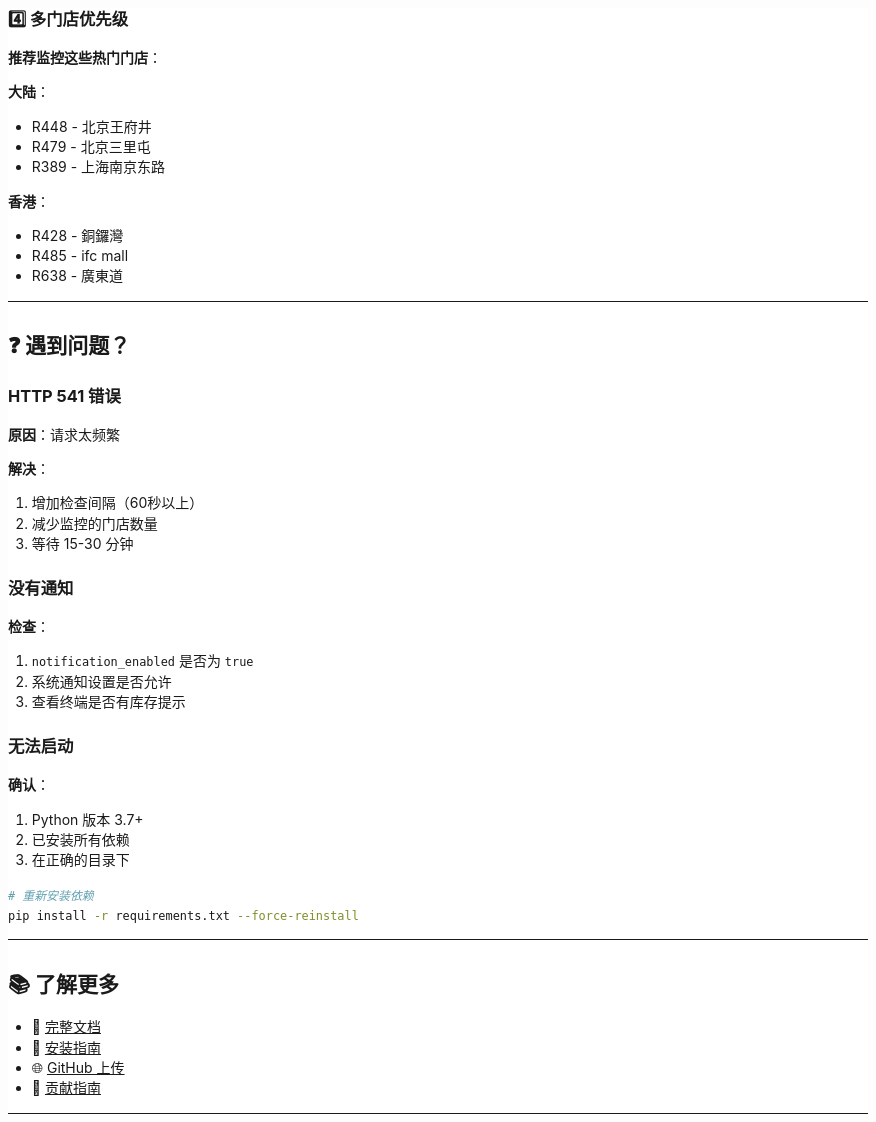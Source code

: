 ### 4️⃣ 多门店优先级

**推荐监控这些热门门店**：

**大陆**：
- R448 - 北京王府井
- R479 - 北京三里屯  
- R389 - 上海南京东路

**香港**：
- R428 - 銅鑼灣
- R485 - ifc mall
- R638 - 廣東道

---

## ❓ 遇到问题？

### HTTP 541 错误

**原因**：请求太频繁

**解决**：
1. 增加检查间隔（60秒以上）
2. 减少监控的门店数量
3. 等待 15-30 分钟

### 没有通知

**检查**：
1. `notification_enabled` 是否为 `true`
2. 系统通知设置是否允许
3. 查看终端是否有库存提示

### 无法启动

**确认**：
1. Python 版本 3.7+
2. 已安装所有依赖
3. 在正确的目录下

```bash
# 重新安装依赖
pip install -r requirements.txt --force-reinstall
```

---

## 📚 了解更多

- 📖 [完整文档](README.md)
- 🔧 [安装指南](INSTALL.md)
- 🌐 [GitHub 上传](GITHUB_SETUP.md)
- 🤝 [贡献指南](CONTRIBUTING.md)

---